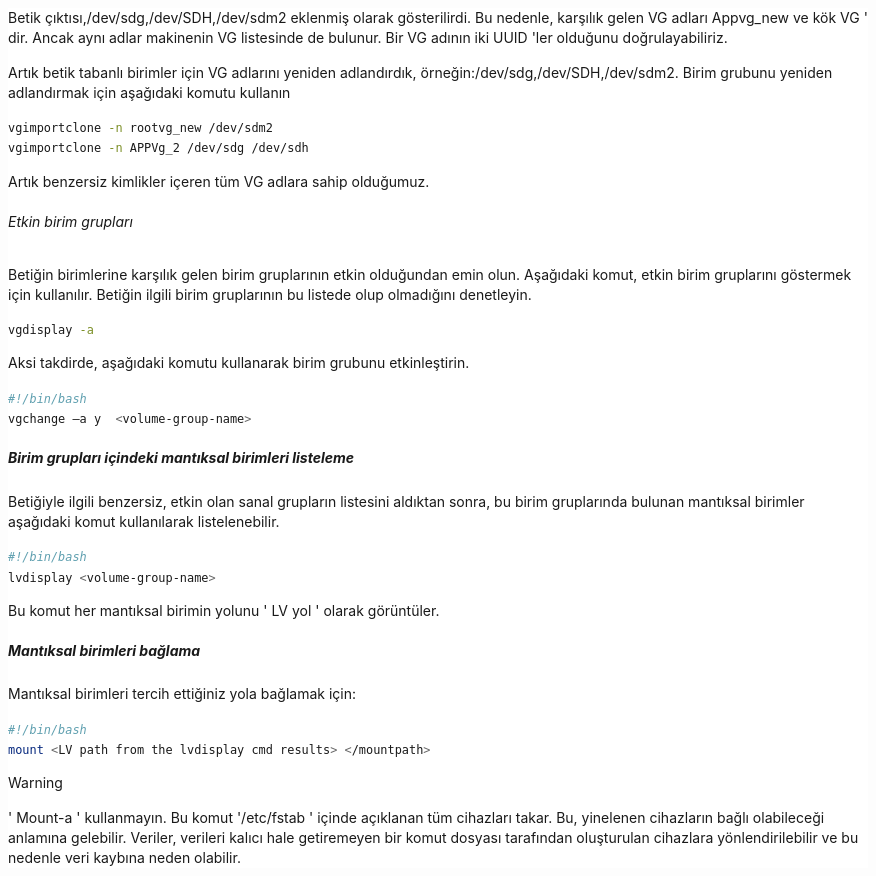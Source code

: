 Betik çıktısı,/dev/sdg,/dev/SDH,/dev/sdm2 eklenmiş olarak gösterilirdi. Bu nedenle, karşılık gelen VG adları Appvg_new ve kök VG ' dir. Ancak aynı adlar makinenin VG listesinde de bulunur. Bir VG adının iki UUID 'ler olduğunu doğrulayabiliriz.

Artık betik tabanlı birimler için VG adlarını yeniden adlandırdık, örneğin:/dev/sdg,/dev/SDH,/dev/sdm2. Birim grubunu yeniden adlandırmak için aşağıdaki komutu kullanın

```bash
vgimportclone -n rootvg_new /dev/sdm2
vgimportclone -n APPVg_2 /dev/sdg /dev/sdh
```

Artık benzersiz kimlikler içeren tüm VG adlara sahip olduğumuz.

###### <a name="active-volume-groups"></a>Etkin birim grupları

Betiğin birimlerine karşılık gelen birim gruplarının etkin olduğundan emin olun. Aşağıdaki komut, etkin birim gruplarını göstermek için kullanılır. Betiğin ilgili birim gruplarının bu listede olup olmadığını denetleyin.

```bash
vgdisplay -a
```  

Aksi takdirde, aşağıdaki komutu kullanarak birim grubunu etkinleştirin.

```bash
#!/bin/bash
vgchange –a y  <volume-group-name>
```

##### <a name="listing-logical-volumes-within-volume-groups"></a>Birim grupları içindeki mantıksal birimleri listeleme

Betiğiyle ilgili benzersiz, etkin olan sanal grupların listesini aldıktan sonra, bu birim gruplarında bulunan mantıksal birimler aşağıdaki komut kullanılarak listelenebilir.

```bash
#!/bin/bash
lvdisplay <volume-group-name>
```

Bu komut her mantıksal birimin yolunu ' LV yol ' olarak görüntüler.

##### <a name="mounting-logical-volumes"></a>Mantıksal birimleri bağlama

Mantıksal birimleri tercih ettiğiniz yola bağlamak için:

```bash
#!/bin/bash
mount <LV path from the lvdisplay cmd results> </mountpath>
```

> [!WARNING]
> ' Mount-a ' kullanmayın. Bu komut '/etc/fstab ' içinde açıklanan tüm cihazları takar. Bu, yinelenen cihazların bağlı olabileceği anlamına gelebilir. Veriler, verileri kalıcı hale getiremeyen bir komut dosyası tarafından oluşturulan cihazlara yönlendirilebilir ve bu nedenle veri kaybına neden olabilir.
